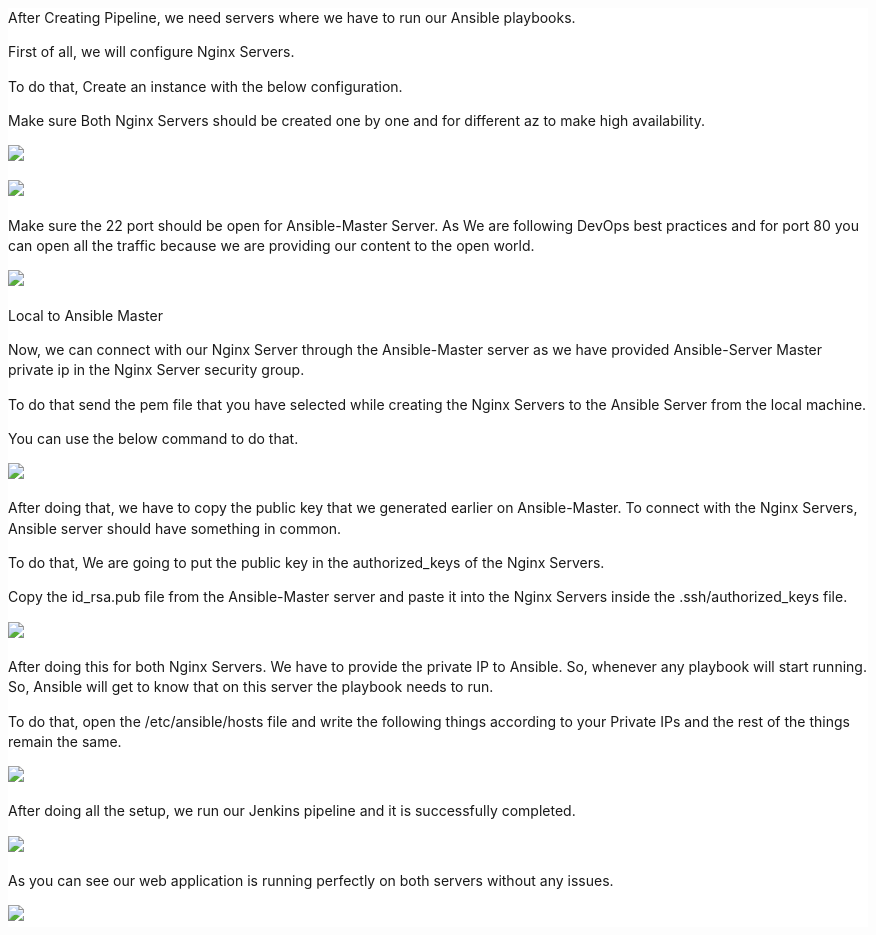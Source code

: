 After Creating Pipeline, we need servers where we have to run our Ansible playbooks.

First of all, we will configure Nginx Servers.

To do that, Create an instance with the below configuration.

Make sure Both Nginx Servers should be created one by one and for different az to make high availability.

![](https://cdn.hashnode.com/res/hashnode/image/upload/v1703659232047/06dda634-3e4c-44da-ab21-6c697c826360.png)

![](https://cdn.hashnode.com/res/hashnode/image/upload/v1703659233801/cd335508-83cb-4da1-88b5-18b5f5edd33c.png)

Make sure the 22 port should be open for Ansible-Master Server. As We are following DevOps best practices and for port 80 you can open all the traffic because we are providing our content to the open world.

![](https://cdn.hashnode.com/res/hashnode/image/upload/v1703659235564/ac99b362-a13a-407d-8fa5-331e3617af18.png)

Local to Ansible Master

Now, we can connect with our Nginx Server through the Ansible-Master server as we have provided Ansible-Server Master private ip in the Nginx Server security group.

To do that send the pem file that you have selected while creating the Nginx Servers to the Ansible Server from the local machine.

You can use the below command to do that.

![](https://cdn.hashnode.com/res/hashnode/image/upload/v1703659237452/2ca26f95-60f1-456d-a47a-19f41be5d11b.png)

After doing that, we have to copy the public key that we generated earlier on Ansible-Master. To connect with the Nginx Servers, Ansible server should have something in common.

To do that, We are going to put the public key in the authorized\_keys of the Nginx Servers.

Copy the id\_rsa.pub file from the Ansible-Master server and paste it into the Nginx Servers inside the .ssh/authorized\_keys file.

![](https://cdn.hashnode.com/res/hashnode/image/upload/v1703659238818/fd2ffbcb-d458-40de-953f-091cc55f846c.png)

After doing this for both Nginx Servers. We have to provide the private IP to Ansible. So, whenever any playbook will start running. So, Ansible will get to know that on this server the playbook needs to run.

To do that, open the /etc/ansible/hosts file and write the following things according to your Private IPs and the rest of the things remain the same.

![](https://cdn.hashnode.com/res/hashnode/image/upload/v1703659240288/fb1f6e88-495d-4f59-b901-925da6ce9dde.png)

After doing all the setup, we run our Jenkins pipeline and it is successfully completed.

![](https://cdn.hashnode.com/res/hashnode/image/upload/v1703659242120/b155acfa-3f43-431e-83ea-8565dff143ba.png)

As you can see our web application is running perfectly on both servers without any issues.

![](https://cdn.hashnode.com/res/hashnode/image/upload/v1703659244074/112f96d2-2bc6-4fbd-849d-aa3259f0f695.png)
